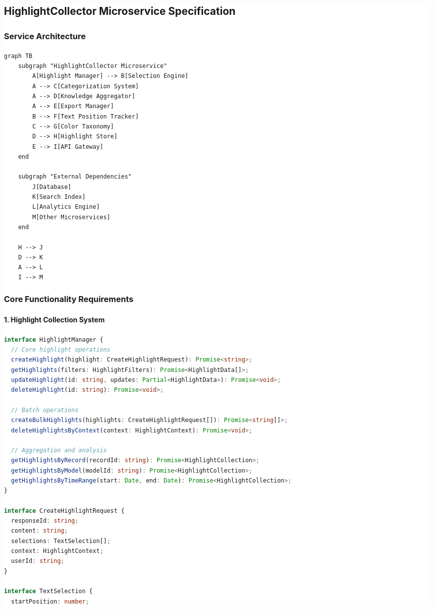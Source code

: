 ```typescript
```

## HighlightCollector Microservice Specification

### Service Architecture

```mermaid
graph TB
    subgraph "HighlightCollector Microservice"
        A[Highlight Manager] --> B[Selection Engine]
        A --> C[Categorization System]
        A --> D[Knowledge Aggregator]
        A --> E[Export Manager]
        B --> F[Text Position Tracker]
        C --> G[Color Taxonomy]
        D --> H[Highlight Store]
        E --> I[API Gateway]
    end
    
    subgraph "External Dependencies"
        J[Database]
        K[Search Index]
        L[Analytics Engine]
        M[Other Microservices]
    end
    
    H --> J
    D --> K
    A --> L
    I --> M
```

### Core Functionality Requirements

#### 1. Highlight Collection System
```typescript
interface HighlightManager {
  // Core highlight operations
  createHighlight(highlight: CreateHighlightRequest): Promise<string>;
  getHighlights(filters: HighlightFilters): Promise<HighlightData[]>;
  updateHighlight(id: string, updates: Partial<HighlightData>): Promise<void>;
  deleteHighlight(id: string): Promise<void>;
  
  // Batch operations
  createBulkHighlights(highlights: CreateHighlightRequest[]): Promise<string[]>;
  deleteHighlightsByContext(context: HighlightContext): Promise<void>;
  
  // Aggregation and analysis
  getHighlightsByRecord(recordId: string): Promise<HighlightCollection>;
  getHighlightsByModel(modelId: string): Promise<HighlightCollection>;
  getHighlightsByTimeRange(start: Date, end: Date): Promise<HighlightCollection>;
}

interface CreateHighlightRequest {
  responseId: string;
  content: string;
  selections: TextSelection[];
  context: HighlightContext;
  userId: string;
}

interface TextSelection {
  startPosition: number;
```

  [HighlightCategory.CRITICAL]: {
  [HighlightCategory.ACTIONABLE]: {